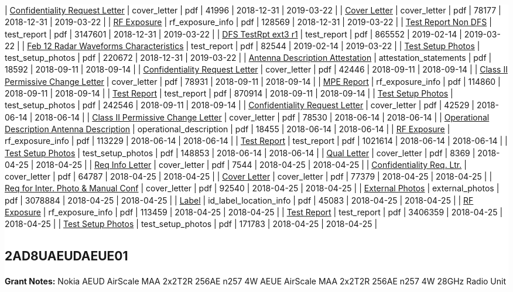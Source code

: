 | [Confidentiality Request Letter](2AD8UAZRBRH1/30e20744bbe7f990bac50c57eb659891/4124712.pdf) | cover_letter | pdf | 41996 | 2018-12-31 | 2019-03-22 |
| [Cover Letter](2AD8UAZRBRH1/30e20744bbe7f990bac50c57eb659891/4124713.pdf) | cover_letter | pdf | 78177 | 2018-12-31 | 2019-03-22 |
| [RF Exposure](2AD8UAZRBRH1/30e20744bbe7f990bac50c57eb659891/4124708.pdf) | rf_exposure_info | pdf | 128569 | 2018-12-31 | 2019-03-22 |
| [Test Report Non DFS](2AD8UAZRBRH1/30e20744bbe7f990bac50c57eb659891/4124710.pdf) | test_report | pdf | 3147601 | 2018-12-31 | 2019-03-22 |
| [DFS TestRpt ext3 r1](2AD8UAZRBRH1/30e20744bbe7f990bac50c57eb659891/4167841.pdf) | test_report | pdf | 865552 | 2019-02-14 | 2019-03-22 |
| [Feb 12 Radar Waveforms Characteristics](2AD8UAZRBRH1/30e20744bbe7f990bac50c57eb659891/4167842.pdf) | test_report | pdf | 82544 | 2019-02-14 | 2019-03-22 |
| [Test Setup Photos](2AD8UAZRBRH1/30e20744bbe7f990bac50c57eb659891/4124711.pdf) | test_setup_photos | pdf | 220672 | 2018-12-31 | 2019-03-22 |
| [Antenna Description Attestation](2AD8UAZRBRH1/559b8368dcfa150611353176b24217df/4000121.pdf) | attestation_statements | pdf | 18592 | 2018-09-11 | 2018-09-14 |
| [Confidentiality Request Letter](2AD8UAZRBRH1/559b8368dcfa150611353176b24217df/4000125.pdf) | cover_letter | pdf | 42446 | 2018-09-11 | 2018-09-14 |
| [Class II Permissive Change Letter](2AD8UAZRBRH1/559b8368dcfa150611353176b24217df/4000126.pdf) | cover_letter | pdf | 78931 | 2018-09-11 | 2018-09-14 |
| [MPE Report](2AD8UAZRBRH1/559b8368dcfa150611353176b24217df/4000122.pdf) | rf_exposure_info | pdf | 114860 | 2018-09-11 | 2018-09-14 |
| [Test Report](2AD8UAZRBRH1/559b8368dcfa150611353176b24217df/4000124.pdf) | test_report | pdf | 870914 | 2018-09-11 | 2018-09-14 |
| [Test Setup Photos](2AD8UAZRBRH1/559b8368dcfa150611353176b24217df/4000123.pdf) | test_setup_photos | pdf | 242546 | 2018-09-11 | 2018-09-14 |
| [Confidentiality Request Letter](2AD8UAZRBRH1/f532e4c3c312fe0ffd18799ed0e0eb77/3888375.pdf) | cover_letter | pdf | 42529 | 2018-06-14 | 2018-06-14 |
| [Class II Permissive Change Letter](2AD8UAZRBRH1/f532e4c3c312fe0ffd18799ed0e0eb77/3888376.pdf) | cover_letter | pdf | 78530 | 2018-06-14 | 2018-06-14 |
| [Operational Description Antenna Description](2AD8UAZRBRH1/f532e4c3c312fe0ffd18799ed0e0eb77/3888371.pdf) | operational_description | pdf | 18455 | 2018-06-14 | 2018-06-14 |
| [RF Exposure](2AD8UAZRBRH1/f532e4c3c312fe0ffd18799ed0e0eb77/3888372.pdf) | rf_exposure_info | pdf | 113229 | 2018-06-14 | 2018-06-14 |
| [Test Report](2AD8UAZRBRH1/f532e4c3c312fe0ffd18799ed0e0eb77/3888374.pdf) | test_report | pdf | 1021614 | 2018-06-14 | 2018-06-14 |
| [Test Setup Photos](2AD8UAZRBRH1/f532e4c3c312fe0ffd18799ed0e0eb77/3888373.pdf) | test_setup_photos | pdf | 148853 | 2018-06-14 | 2018-06-14 |
| [Qual Letter](2AD8UAZRBRH1/ceb368c5887270022bbb0883f4c3c59a/3829446.pdf) | cover_letter | pdf | 8369 | 2018-04-25 | 2018-04-25 |
| [Req Info Letter](2AD8UAZRBRH1/ceb368c5887270022bbb0883f4c3c59a/3829447.pdf) | cover_letter | pdf | 7544 | 2018-04-25 | 2018-04-25 |
| [Confidentiality Req. Ltr.](2AD8UAZRBRH1/ceb368c5887270022bbb0883f4c3c59a/3829480.pdf) | cover_letter | pdf | 64787 | 2018-04-25 | 2018-04-25 |
| [Cover Letter](2AD8UAZRBRH1/ceb368c5887270022bbb0883f4c3c59a/3829481.pdf) | cover_letter | pdf | 77379 | 2018-04-25 | 2018-04-25 |
| [Req for Inter. Photo & Manual Conf](2AD8UAZRBRH1/ceb368c5887270022bbb0883f4c3c59a/3829482.pdf) | cover_letter | pdf | 92540 | 2018-04-25 | 2018-04-25 |
| [External Photos](2AD8UAZRBRH1/ceb368c5887270022bbb0883f4c3c59a/3829444.pdf) | external_photos | pdf | 3078884 | 2018-04-25 | 2018-04-25 |
| [Label](2AD8UAZRBRH1/ceb368c5887270022bbb0883f4c3c59a/3829445.pdf) | id_label_location_info | pdf | 45083 | 2018-04-25 | 2018-04-25 |
| [RF Exposure](2AD8UAZRBRH1/ceb368c5887270022bbb0883f4c3c59a/3829448.pdf) | rf_exposure_info | pdf | 113459 | 2018-04-25 | 2018-04-25 |
| [Test Report](2AD8UAZRBRH1/ceb368c5887270022bbb0883f4c3c59a/3829479.pdf) | test_report | pdf | 3406359 | 2018-04-25 | 2018-04-25 |
| [Test Setup Photos](2AD8UAZRBRH1/ceb368c5887270022bbb0883f4c3c59a/3829478.pdf) | test_setup_photos | pdf | 171783 | 2018-04-25 | 2018-04-25 |
## 2AD8UAEUDAEUE01
**Grant Notes:** Nokia AEUD AirScale MAA 2x2T2R 256AE n257 4W AEUE AirScale MAA 2x2T2R 256AE n257 4W 28GHz Radio Unit

